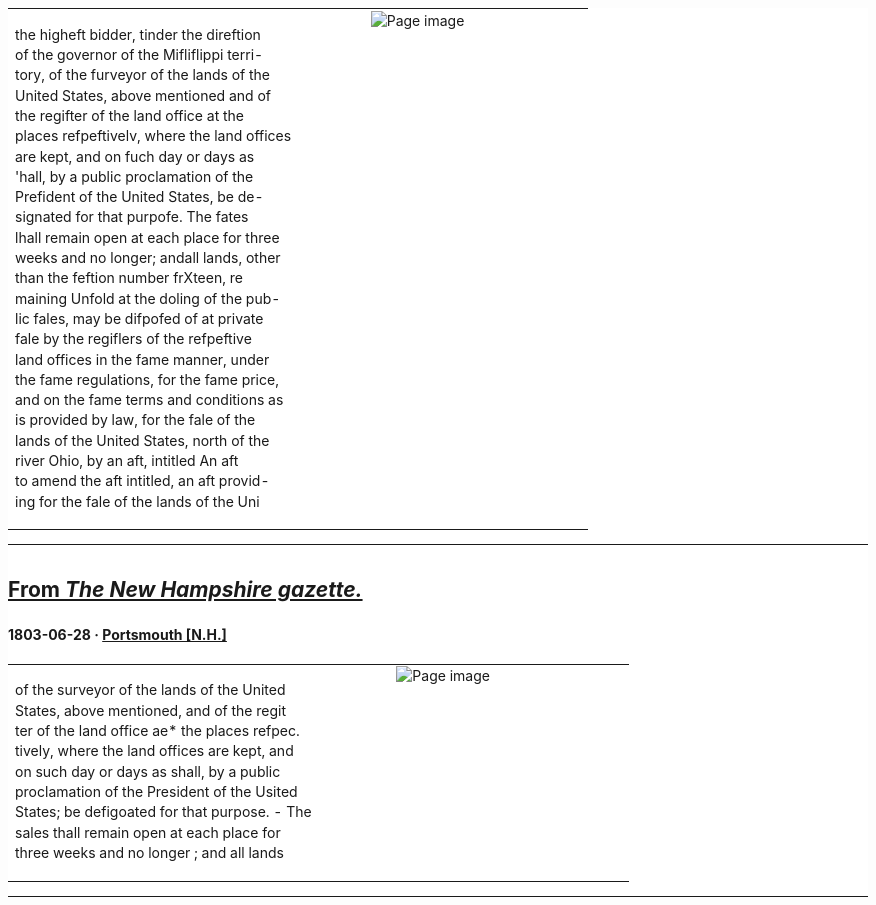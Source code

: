 <table style="width: 100%;"><tr><td style="width: 50%">

  
the higheft bidder, tinder the direftion  
of the governor of the Mifliflippi terri-  
tory, of the furveyor of the lands of the  
United States, above mentioned and of  
the regifter of the land office at the  
places refpeftivelv, where the land offices  
are kept, and on fuch day or days as  
&#x27;hall, by a public proclamation of the  
Prefident of the United States, be de-  
signated for that purpofe. The fates  
lhall remain open at each place for three  
weeks and no longer; andall lands, other  
than the feftion number frXteen, re  
maining Unfold at the doling of the pub-  
lic fales, may be difpofed of at private  
fale by the regiflers of the refpeftive  
land offices in the fame manner, under  
the fame regulations, for the fame price,  
and on the fame terms and conditions as  
is provided by law, for the fale of the  
lands of the United States, north of the  
river Ohio, by an aft, intitled An aft  
to amend the aft intitled, an aft provid-  
ing for the fale of the lands of the Uni  

</td><td style="width: 50%; max-height: 75%; margin: auto; display: block;">
<img alt="Page image" src="https://iiif.archive.org/image/iiif/2/xt76125q8k0p%2Fxt76125q8k0p_jp2.zip%2Fxt76125q8k0p_jp2%2Fxt76125q8k0p_0001.jp2/pct:58.58873841767641,68.69905956112852,15.633167023045853,15.721003134796238/,600/0/default.jpg"/>
</td>
</tr></table>

---

## [From _The New Hampshire gazette._](https://www.loc.gov/resource/sn83025588/1803-06-28/ed-1/?sp=2)

#### 1803-06-28 &middot; [Portsmouth [N.H.]](http://dbpedia.org/resource/Portsmouth%2C_New_Hampshire)

<table style="width: 100%;"><tr><td style="width: 50%">

  
of the surveyor of the lands of the United  
States, above mentioned, and of the regit  
ter of the land office ae* the places refpec.  
tively, where the land offices are kept, and  
on such day or days as shall, by a public  
proclamation of the President of the Usited  
States; be defigoated for that purpose. - The  
sales thall remain open at each place for  
three weeks and no longer ; and all lands
</td><td style="width: 50%; max-height: 75%; margin: auto; display: block;">
<img alt="Page image" src="https://tile.loc.gov/image-services/iiif/service:ndnp:nhd:batch_nhd_avalon_ver02:data:sn83025588:00517010789:1803062801:0308/pct:6.552572355681164,53.466003316749585,16.564609828858533,5.2802653399668324/!600,600/0/default.jpg"/>
</td>
</tr></table>

---